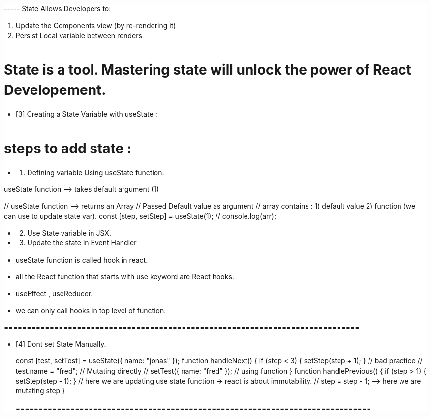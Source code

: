 ----- State Allows Developers to:

1. Update the Components view (by re-rendering it)
2. Persist Local variable between renders

# State is a tool. Mastering state will unlock the power of React Developement.

- [3] Creating a State Variable with useState :

# steps to add state :

- 1. Defining variable Using useState function.

useState function --> takes default argument (1)

// useState function --> returns an Array
// Passed Default value as argument
// array contains : 1) default value 2) function (we can use to update state var).
const [step, setStep] = useState(1);
// console.log(arr);

- 2. Use State variable in JSX.

- 3. Update the state in Event Handler



- useState function is called hook in react.
- all the React function that starts with use keyword are React hooks.
- useEffect , useReducer.
- we can only call hooks in top level of function.

==============================================================================

- [4] Dont set State Manually.

  const [test, setTest] = useState({ name: "jonas" });
  function handleNext() {
  if (step < 3) {
  setStep(step + 1);
  }
  // bad practice
  // test.name = "fred"; // Mutating directly
  // setTest({ name: "fred" }); // using function
  }
  function handlePrevious() {
  if (step > 1) {
  setStep(step - 1);
  } // here we are updating use state function -> react is about immutability.
  // step = step - 1; --> here we are mutating step
  }

  ==============================================================================
